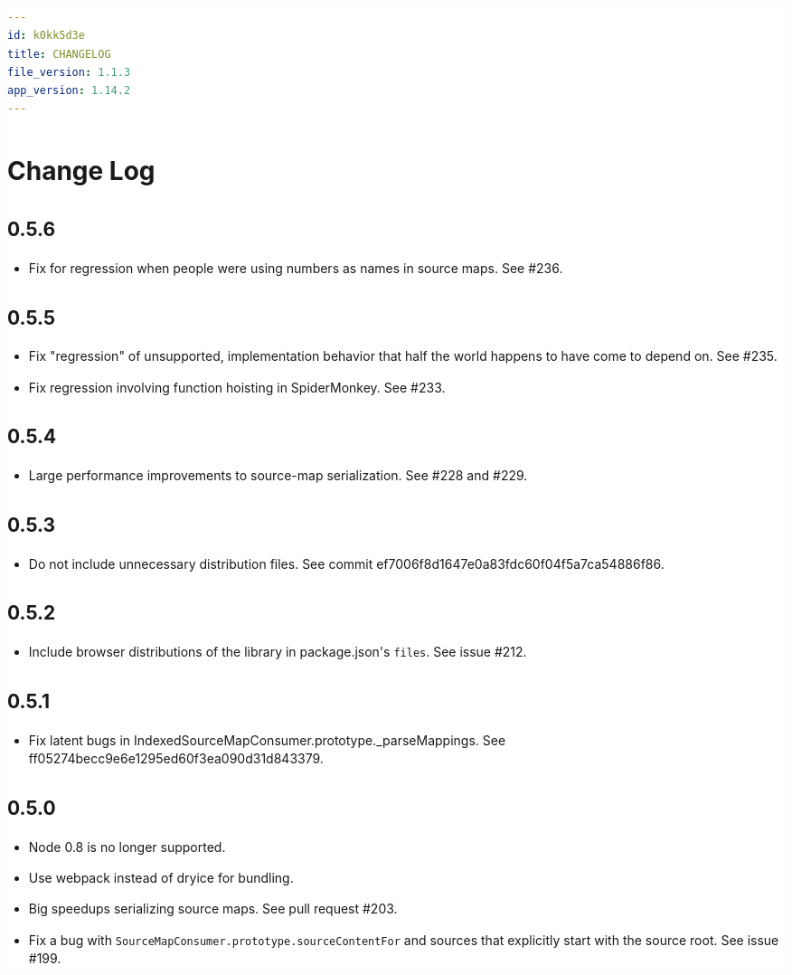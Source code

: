 ```yaml
---
id: k0kk5d3e
title: CHANGELOG
file_version: 1.1.3
app_version: 1.14.2
---
```


# Change Log

## 0.5.6

*   Fix for regression when people were using numbers as names in source maps. See #236.

## 0.5.5

*   Fix "regression" of unsupported, implementation behavior that half the world happens to have come to depend on. See #235.

*   Fix regression involving function hoisting in SpiderMonkey. See #233.

## 0.5.4

*   Large performance improvements to source-map serialization. See #228 and #229.

## 0.5.3

*   Do not include unnecessary distribution files. See commit ef7006f8d1647e0a83fdc60f04f5a7ca54886f86.

## 0.5.2

*   Include browser distributions of the library in package.json's `files`. See issue #212.

## 0.5.1

*   Fix latent bugs in IndexedSourceMapConsumer.prototype.\_parseMappings. See ff05274becc9e6e1295ed60f3ea090d31d843379.

## 0.5.0

*   Node 0.8 is no longer supported.

*   Use webpack instead of dryice for bundling.

*   Big speedups serializing source maps. See pull request #203.

*   Fix a bug with `SourceMapConsumer.prototype.sourceContentFor` and sources that explicitly start with the source root. See issue #199.

